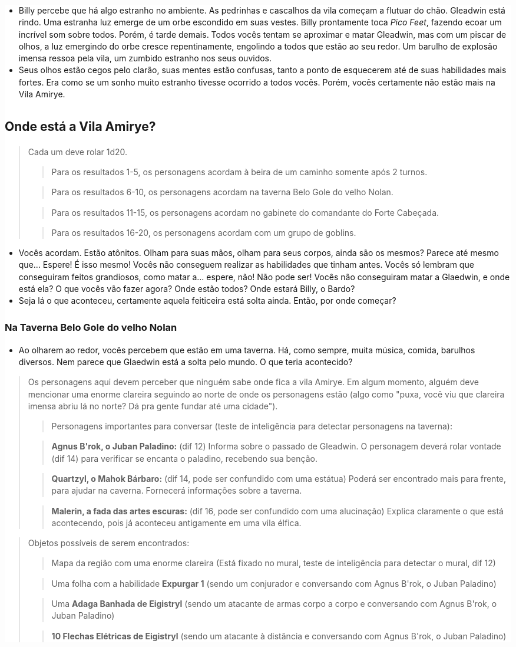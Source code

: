 - Billy percebe que há algo estranho no ambiente. As pedrinhas e cascalhos da vila começam a flutuar do chão. Gleadwin está rindo. Uma estranha luz emerge de um orbe escondido em suas vestes. Billy prontamente toca _Pico Feet_, fazendo ecoar um incrível som sobre todos. Porém, é tarde demais. Todos vocês tentam se aproximar e matar Gleadwin, mas com um piscar de olhos, a luz emergindo do orbe cresce repentinamente, engolindo a todos que estão ao seu redor. Um barulho de explosão imensa ressoa pela vila, um zumbido estranho nos seus ouvidos.
- Seus olhos estão cegos pelo clarão, suas mentes estão confusas, tanto a ponto de esquecerem até de suas habilidades mais fortes. Era como se um sonho muito estranho tivesse ocorrido a todos vocês. Porém, vocês certamente não estão mais na Vila Amirye.

## Onde está a Vila Amirye?

> Cada um deve rolar 1d20.
>
> > Para os resultados 1-5, os personagens acordam à beira de um caminho somente após 2 turnos.
>
> > Para os resultados 6-10, os personagens acordam na taverna Belo Gole do velho Nolan.
>
> > Para os resultados 11-15, os personagens acordam no gabinete do comandante do Forte Cabeçada.
>
> > Para os resultados 16-20, os personagens acordam com um grupo de goblins.

- Vocês acordam. Estão atônitos. Olham para suas mãos, olham para seus corpos, ainda são os mesmos? Parece até mesmo que... Espere! É isso mesmo! Vocês não conseguem realizar as habilidades que tinham antes. Vocês só lembram que conseguiram feitos grandiosos, como matar a... espere, não! Não pode ser! Vocês não conseguiram matar a Glaedwin, e onde está ela? O que vocês vão fazer agora? Onde estão todos? Onde estará Billy, o Bardo?
- Seja lá o que aconteceu, certamente aquela feiticeira está solta ainda. Então, por onde começar?

### Na Taverna Belo Gole do velho Nolan

- Ao olharem ao redor, vocês percebem que estão em uma taverna. Há, como sempre, muita música, comida, barulhos diversos. Nem parece que Glaedwin está a solta pelo mundo. O que teria acontecido?

> Os personagens aqui devem perceber que ninguém sabe onde fica a vila Amirye. Em algum momento, alguém deve mencionar uma enorme clareira seguindo ao norte de onde os personagens estão (algo como "puxa, você viu que clareira imensa abriu lá no norte? Dá pra gente fundar até uma cidade").
>
> > Personagens importantes para conversar (teste de inteligência para detectar personagens na taverna):
>
> > **Agnus B'rok, o Juban Paladino:** (dif 12) Informa sobre o passado de Gleadwin. O personagem deverá rolar vontade (dif 14) para verificar se encanta o paladino, recebendo sua benção.
>
> > **Quartzyl, o Mahok Bárbaro:** (dif 14, pode ser confundido com uma estátua) Poderá ser encontrado mais para frente, para ajudar na caverna. Fornecerá informações sobre a taverna.
>
> > **Malerin, a fada das artes escuras:** (dif 16, pode ser confundido com uma alucinação) Explica claramente o que está acontecendo, pois já aconteceu antigamente em uma vila élfica.

> Objetos possíveis de serem encontrados:
>
> > Mapa da região com uma enorme clareira (Está fixado no mural, teste de inteligência para detectar o mural, dif 12)
>
> > Uma folha com a habilidade **Expurgar 1** (sendo um conjurador e conversando com Agnus B'rok, o Juban Paladino)
>
> > Uma **Adaga Banhada de Eigistryl** (sendo um atacante de armas corpo a corpo e conversando com Agnus B'rok, o Juban Paladino)
>
> > **10 Flechas Elétricas de Eigistryl** (sendo um atacante à distância e conversando com Agnus B'rok, o Juban Paladino)
